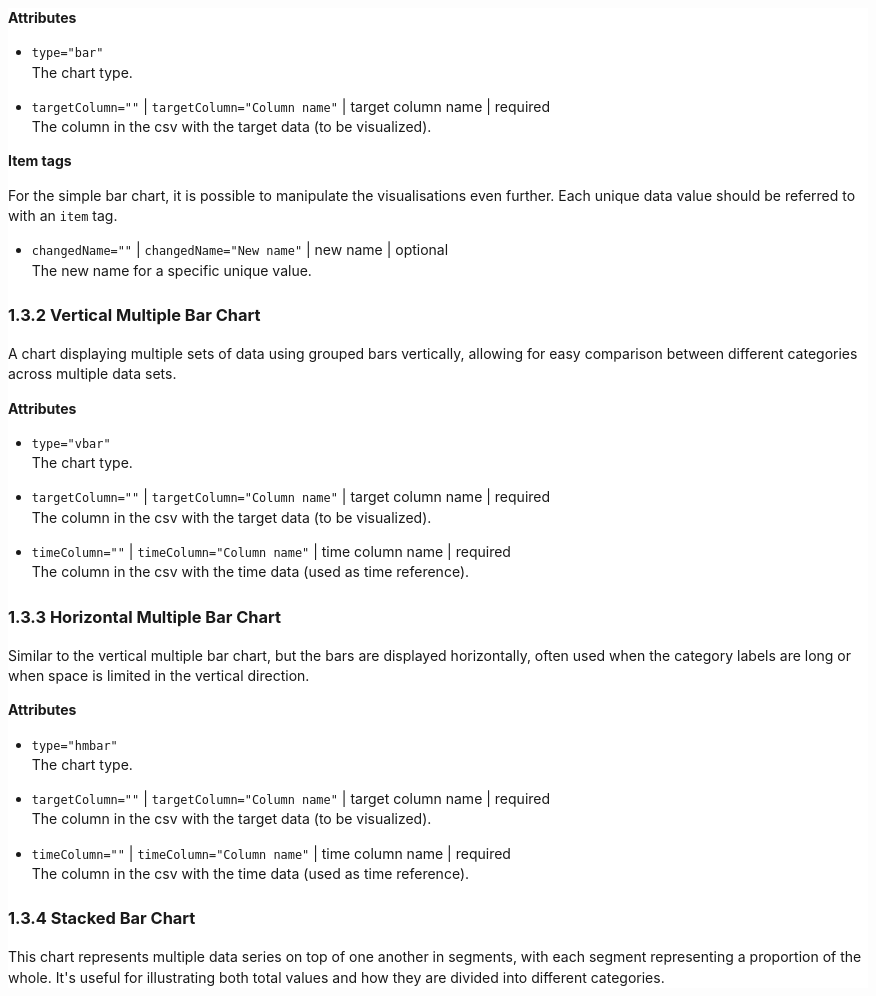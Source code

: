 **Attributes**

- `type="bar"`  
  The chart type.

- `targetColumn=""` | `targetColumn="Column name"` | target column name | required  
  The column in the csv with the target data (to be visualized).

**Item tags**

For the simple bar chart, it is possible to manipulate the visualisations even further. Each unique data value should be referred to with an `item` tag.

- `changedName=""` | `changedName="New name"` | new name | optional  
  The new name for a specific unique value.

<div style="page-break-after: always;"></div>

### 1.3.2 Vertical Multiple Bar Chart

A chart displaying multiple sets of data using grouped bars vertically, allowing for easy comparison between different categories across multiple data sets.

**Attributes**

- `type="vbar"`  
  The chart type.

- `targetColumn=""` | `targetColumn="Column name"` | target column name | required   
  The column in the csv with the target data (to be visualized).

- `timeColumn=""` | `timeColumn="Column name"` | time column name | required   
  The column in the csv with the time data (used as time reference).

<div style="page-break-after: always;"></div>

### 1.3.3 Horizontal Multiple Bar Chart

Similar to the vertical multiple bar chart, but the bars are displayed horizontally, often used when the category labels are long or when space is limited in the vertical direction.

**Attributes**

- `type="hmbar"`  
  The chart type.

- `targetColumn=""` | `targetColumn="Column name"` | target column name | required   
  The column in the csv with the target data (to be visualized).

- `timeColumn=""` | `timeColumn="Column name"` | time column name | required   
  The column in the csv with the time data (used as time reference).

<div style="page-break-after: always;"></div>

### 1.3.4 Stacked Bar Chart

This chart represents multiple data series on top of one another in segments, with each segment representing a proportion of the whole. It's useful for illustrating both total values and how they are divided into different categories.
